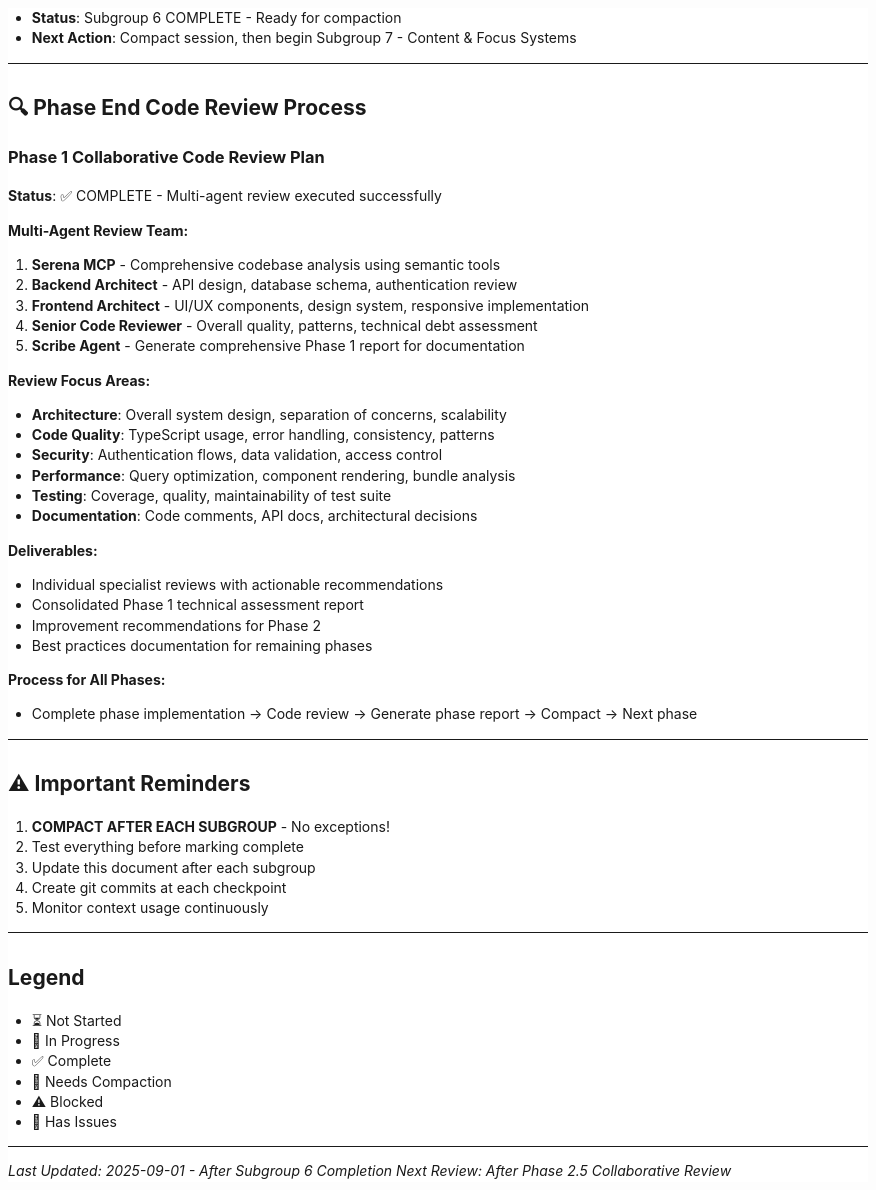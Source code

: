 - **Status**: Subgroup 6 COMPLETE - Ready for compaction
- **Next Action**: Compact session, then begin Subgroup 7 - Content & Focus Systems

---

## 🔍 Phase End Code Review Process

### Phase 1 Collaborative Code Review Plan
**Status**: ✅ COMPLETE - Multi-agent review executed successfully

**Multi-Agent Review Team:**
1. **Serena MCP** - Comprehensive codebase analysis using semantic tools
2. **Backend Architect** - API design, database schema, authentication review  
3. **Frontend Architect** - UI/UX components, design system, responsive implementation
4. **Senior Code Reviewer** - Overall quality, patterns, technical debt assessment
5. **Scribe Agent** - Generate comprehensive Phase 1 report for documentation

**Review Focus Areas:**
- **Architecture**: Overall system design, separation of concerns, scalability
- **Code Quality**: TypeScript usage, error handling, consistency, patterns
- **Security**: Authentication flows, data validation, access control
- **Performance**: Query optimization, component rendering, bundle analysis  
- **Testing**: Coverage, quality, maintainability of test suite
- **Documentation**: Code comments, API docs, architectural decisions

**Deliverables:**
- Individual specialist reviews with actionable recommendations
- Consolidated Phase 1 technical assessment report
- Improvement recommendations for Phase 2
- Best practices documentation for remaining phases

**Process for All Phases:**
- Complete phase implementation → Code review → Generate phase report → Compact → Next phase

---

## ⚠️ Important Reminders

1. **COMPACT AFTER EACH SUBGROUP** - No exceptions!
2. Test everything before marking complete
3. Update this document after each subgroup
4. Create git commits at each checkpoint
5. Monitor context usage continuously

---

## Legend

- ⏳ Not Started
- 🚧 In Progress
- ✅ Complete
- 🔄 Needs Compaction
- ⚠️ Blocked
- 🐛 Has Issues

---

*Last Updated: 2025-09-01 - After Subgroup 6 Completion*
*Next Review: After Phase 2.5 Collaborative Review*